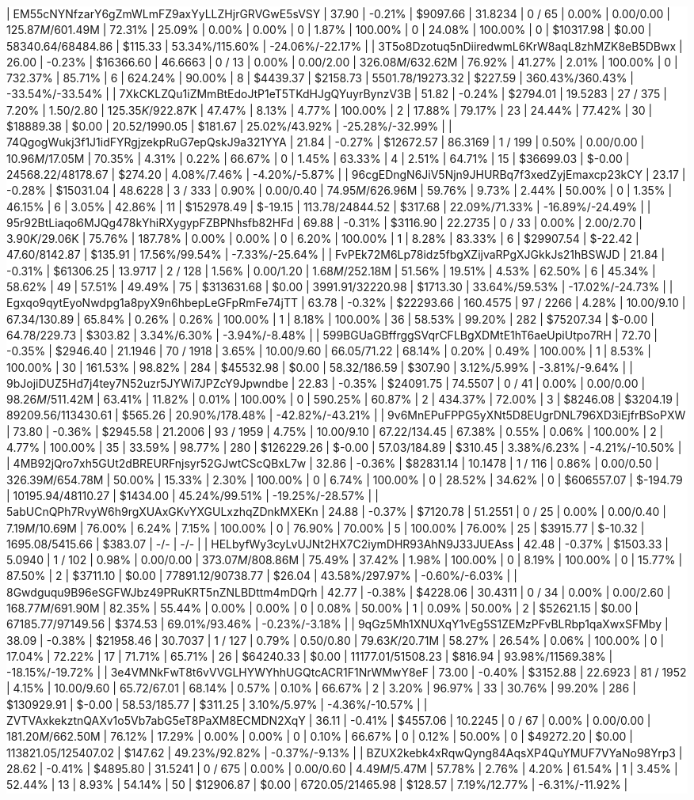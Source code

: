 | EM55cNYNfzarY6gZmWLmFZ9axYyLLZHjrGRVGwE5sVSY | 37.90 | -0.21% | $9097.66 | 31.8234 | 0 / 65 | 0.00% | 0.00/0.00 | $125.87M/$601.49M | 72.31% | 25.09% | 0.00% | 0.00% | 0 | 1.87% | 100.00% | 0 | 24.08% | 100.00% | 0 | $10317.98 | $0.00 | 58340.64/68484.86 | $115.33 | 53.34%/115.60% | -24.06%/-22.17% |
| 3T5o8Dzotuq5nDiiredwmL6KrW8aqL8zhMZK8eB5DBwx | 26.00 | -0.23% | $16366.60 | 46.6663 | 0 / 13 | 0.00% | 0.00/2.00 | $326.08M/$632.62M | 76.92% | 41.27% | 2.01% | 100.00% | 0 | 732.37% | 85.71% | 6 | 624.24% | 90.00% | 8 | $4439.37 | $2158.73 | 5501.78/19273.32 | $227.59 | 360.43%/360.43% | -33.54%/-33.54% |
| 7XkCKLZQu1iZMmBtEdoJtP1eT5TKdHJgQYuyrBynzV3B | 51.82 | -0.24% | $2794.01 | 19.5283 | 27 / 375 | 7.20% | 1.50/2.80 | $125.35K/$922.87K | 47.47% | 8.13% | 4.77% | 100.00% | 2 | 17.88% | 79.17% | 23 | 24.44% | 77.42% | 30 | $18889.38 | $0.00 | 20.52/1990.05 | $181.67 | 25.02%/43.92% | -25.28%/-32.99% |
| 74QgogWukj3f1J1idFYRgjzekpRuG7epQskJ9a321YYA | 21.84 | -0.27% | $12672.57 | 86.3169 | 1 / 199 | 0.50% | 0.00/0.00 | $10.96M/$17.05M | 70.35% | 4.31% | 0.22% | 66.67% | 0 | 1.45% | 63.33% | 4 | 2.51% | 64.71% | 15 | $36699.03 | $-0.00 | 24568.22/48178.67 | $274.20 | 4.08%/7.46% | -4.20%/-5.87% |
| 96cgEDngN6JiV5Njn9JHURBq7f3xedZyjEmaxcp23kCY | 23.17 | -0.28% | $15031.04 | 48.6228 | 3 / 333 | 0.90% | 0.00/0.40 | $74.95M/$626.96M | 59.76% | 9.73% | 2.44% | 50.00% | 0 | 1.35% | 46.15% | 6 | 3.05% | 42.86% | 11 | $152978.49 | $-19.15 | 113.78/24844.52 | $317.68 | 22.09%/71.33% | -16.89%/-24.49% |
| 95r92BtLiaqo6MJQg478kYhiRXygypFZBPNhsfb82HFd | 69.88 | -0.31% | $3116.90 | 22.2735 | 0 / 33 | 0.00% | 2.00/2.70 | $3.90K/$29.06K | 75.76% | 187.78% | 0.00% | 0.00% | 0 | 6.20% | 100.00% | 1 | 8.28% | 83.33% | 6 | $29907.54 | $-22.42 | 47.60/8142.87 | $135.91 | 17.56%/99.54% | -7.33%/-25.64% |
| FvPEk72M6Lp78idz5fbgXZijvaRPgXJGkkJs21hBSWJD | 21.84 | -0.31% | $61306.25 | 13.9717 | 2 / 128 | 1.56% | 0.00/1.20 | $1.68M/$252.18M | 51.56% | 19.51% | 4.53% | 62.50% | 6 | 45.34% | 58.62% | 49 | 57.51% | 49.49% | 75 | $313631.68 | $0.00 | 3991.91/32220.98 | $1713.30 | 33.64%/59.53% | -17.02%/-24.73% |
| Egxqo9qytEyoNwdpg1a8pyX9n6hbepLeGFpRmFe74jTT | 63.78 | -0.32% | $22293.66 | 160.4575 | 97 / 2266 | 4.28% | 10.00/9.10 | $67.34/$130.89 | 65.84% | 0.26% | 0.26% | 100.00% | 1 | 8.18% | 100.00% | 36 | 58.53% | 99.20% | 282 | $75207.34 | $-0.00 | 64.78/229.73 | $303.82 | 3.34%/6.30% | -3.94%/-8.48% |
| 599BGUaGBffrggSVqrCFLBgXDMtE1hT6aeUpiUtpo7RH | 72.70 | -0.35% | $2946.40 | 21.1946 | 70 / 1918 | 3.65% | 10.00/9.60 | $66.05/$71.22 | 68.14% | 0.20% | 0.49% | 100.00% | 1 | 8.53% | 100.00% | 30 | 161.53% | 98.82% | 284 | $45532.98 | $0.00 | 58.32/186.59 | $307.90 | 3.12%/5.99% | -3.81%/-9.64% |
| 9bJojiDUZ5Hd7j4tey7N52uzr5JYWi7JPZcY9Jpwndbe | 22.83 | -0.35% | $24091.75 | 74.5507 | 0 / 41 | 0.00% | 0.00/0.00 | $98.26M/$511.42M | 63.41% | 11.82% | 0.01% | 100.00% | 0 | 590.25% | 60.87% | 2 | 434.37% | 72.00% | 3 | $8246.08 | $3204.19 | 89209.56/113430.61 | $565.26 | 20.90%/178.48% | -42.82%/-43.21% |
| 9v6MnEPuFPPG5yXNt5D8EUgrDNL796XD3iEjfrBSoPXW | 73.80 | -0.36% | $2945.58 | 21.2006 | 93 / 1959 | 4.75% | 10.00/9.10 | $67.22/$134.45 | 67.38% | 0.55% | 0.06% | 100.00% | 2 | 4.77% | 100.00% | 35 | 33.59% | 98.77% | 280 | $126229.26 | $-0.00 | 57.03/184.89 | $310.45 | 3.38%/6.23% | -4.21%/-10.50% |
| 4MB92jQro7xh5GUt2dBREURFnjsyr52GJwtCScQBxL7w | 32.86 | -0.36% | $82831.14 | 10.1478 | 1 / 116 | 0.86% | 0.00/0.50 | $326.39M/$654.78M | 50.00% | 15.33% | 2.30% | 100.00% | 0 | 6.74% | 100.00% | 0 | 28.52% | 34.62% | 0 | $606557.07 | $-194.79 | 10195.94/48110.27 | $1434.00 | 45.24%/99.51% | -19.25%/-28.57% |
| 5abUCnQPh7RvyW6h9rgXUAxGKvYXGULxzhqZDnkMXEKn | 24.88 | -0.37% | $7120.78 | 51.2551 | 0 / 25 | 0.00% | 0.00/0.40 | $7.19M/$10.69M | 76.00% | 6.24% | 7.15% | 100.00% | 0 | 76.90% | 70.00% | 5 | 100.00% | 76.00% | 25 | $3915.77 | $-10.32 | 1695.08/5415.66 | $383.07 | -/- | -/- |
| HELbyfWy3cyLvUJNt2HX7C2iymDHR93AhN9J33JUEAss | 42.48 | -0.37% | $1503.33 | 5.0940 | 1 / 102 | 0.98% | 0.00/0.00 | $373.07M/$808.86M | 75.49% | 37.42% | 1.98% | 100.00% | 0 | 8.19% | 100.00% | 0 | 15.77% | 87.50% | 2 | $3711.10 | $0.00 | 77891.12/90738.77 | $26.04 | 43.58%/297.97% | -0.60%/-6.03% |
| 8Gwdguqu9B96eSGFWJbz49PRuKRT5nZNLBDttm4mDQrh | 42.77 | -0.38% | $4228.06 | 30.4311 | 0 / 34 | 0.00% | 0.00/2.60 | $168.77M/$691.90M | 82.35% | 55.44% | 0.00% | 0.00% | 0 | 0.08% | 50.00% | 1 | 0.09% | 50.00% | 2 | $52621.15 | $0.00 | 67185.77/97149.56 | $374.53 | 69.01%/93.46% | -0.23%/-3.18% |
| 9qGz5Mh1XNUXqY1vEg5S1ZEMzPFvBLRbp1qaXwxSFMby | 38.09 | -0.38% | $21958.46 | 30.7037 | 1 / 127 | 0.79% | 0.50/0.80 | $79.63K/$20.71M | 58.27% | 26.54% | 0.06% | 100.00% | 0 | 17.04% | 72.22% | 17 | 71.71% | 65.71% | 26 | $64240.33 | $0.00 | 11177.01/51508.23 | $816.94 | 93.98%/11569.38% | -18.15%/-19.72% |
| 3e4VMNkFwT8t6vVVGLHYWYhhUGQtcACR1F1NrWMwY8eF | 73.00 | -0.40% | $3152.88 | 22.6923 | 81 / 1952 | 4.15% | 10.00/9.60 | $65.72/$67.01 | 68.14% | 0.57% | 0.10% | 66.67% | 2 | 3.20% | 96.97% | 33 | 30.76% | 99.20% | 286 | $130929.91 | $-0.00 | 58.53/185.77 | $311.25 | 3.10%/5.97% | -4.36%/-10.57% |
| ZVTVAxkekztnQAXv1o5Vb7abG5eT8PaXM8ECMDN2XqY | 36.11 | -0.41% | $4557.06 | 10.2245 | 0 / 67 | 0.00% | 0.00/0.00 | $181.20M/$662.50M | 76.12% | 17.29% | 0.00% | 0.00% | 0 | 0.10% | 66.67% | 0 | 0.12% | 50.00% | 0 | $49272.20 | $0.00 | 113821.05/125407.02 | $147.62 | 49.23%/92.82% | -0.37%/-9.13% |
| BZUX2kebk4xRqwQyng84AqsXP4QuYMUF7VYaNo98Yrp3 | 28.62 | -0.41% | $4895.80 | 31.5241 | 0 / 675 | 0.00% | 0.00/0.60 | $4.49M/$5.47M | 57.78% | 2.76% | 4.20% | 61.54% | 1 | 3.45% | 52.44% | 13 | 8.93% | 54.14% | 50 | $12906.87 | $0.00 | 6720.05/21465.98 | $128.57 | 7.19%/12.77% | -6.31%/-11.92% |
